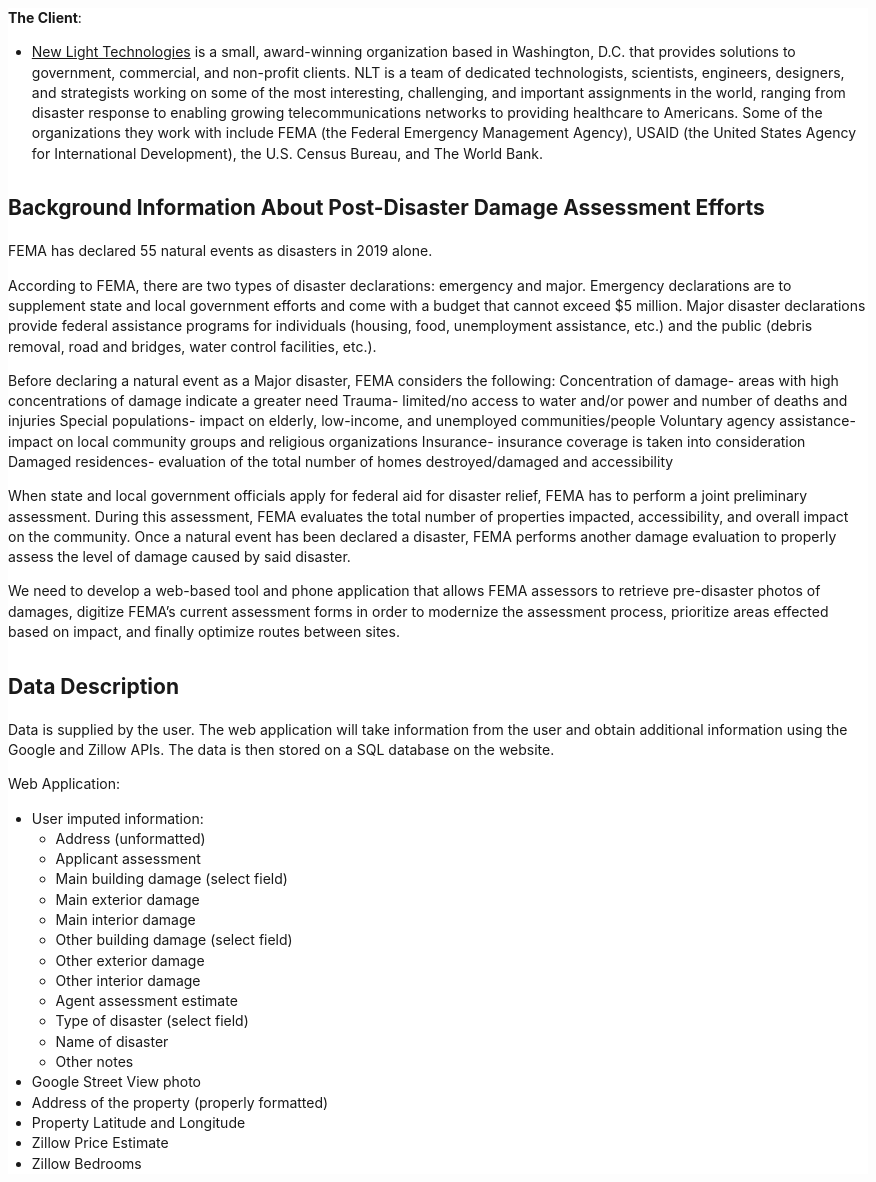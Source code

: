 **The Client**:

- [New Light Technologies](https://newlighttechnologies.com/) is a small, award-winning organization based in Washington, D.C. that provides solutions to government, commercial, and non-profit clients. NLT is a team of dedicated technologists, scientists, engineers, designers, and strategists working on some of the most interesting, challenging, and important assignments in the world, ranging from disaster response to enabling growing telecommunications networks to providing healthcare to Americans. Some of the organizations they work with include FEMA (the Federal Emergency Management Agency), USAID (the United States Agency for International Development), the U.S. Census Bureau, and The World Bank.

## Background Information About Post-Disaster Damage Assessment Efforts

FEMA has declared 55 natural events as disasters in 2019 alone.

According to FEMA, there are two types of disaster declarations: emergency and major. Emergency declarations are to supplement state and local government efforts and come with a budget that cannot exceed $5 million. Major disaster declarations provide federal assistance programs for individuals (housing, food, unemployment assistance, etc.) and the public (debris removal, road and bridges, water control facilities, etc.).

Before declaring a natural event as a Major disaster, FEMA considers the following: Concentration of damage- areas with high concentrations of damage indicate a greater need
Trauma- limited/no access to water and/or power and number of deaths and injuries
Special populations- impact on elderly, low-income, and unemployed communities/people
Voluntary agency assistance- impact on local community groups and religious organizations
Insurance- insurance coverage is taken into consideration
Damaged residences- evaluation of the total number of homes destroyed/damaged and accessibility

When state and local government officials apply for federal aid for disaster relief, FEMA has to perform a joint preliminary assessment. During this assessment, FEMA evaluates the total number of properties impacted, accessibility, and overall impact on the community. Once a natural event has been declared a disaster, FEMA performs another damage evaluation to properly assess the level of damage caused by said disaster.

We need to develop a web-based tool and phone application that allows FEMA assessors to retrieve pre-disaster photos of damages, digitize FEMA’s current assessment forms in order to modernize the assessment process, prioritize areas effected based on impact, and finally optimize routes between sites.

## Data Description
Data is supplied by the user. The web application will take information from the user and obtain additional information using the Google and Zillow APIs. The data is then stored on a SQL database on the website.

Web Application:
 * User imputed information:
   * Address (unformatted)
   * Applicant assessment
   * Main building damage (select field)
   * Main exterior damage
   * Main interior damage
   * Other building damage (select field)
   * Other exterior damage
   * Other interior damage
   * Agent assessment estimate
   * Type of disaster (select field)
   * Name of disaster
   * Other notes
 * Google Street View photo
 * Address of the property (properly formatted)
 * Property Latitude and Longitude
 * Zillow Price Estimate
 * Zillow Bedrooms